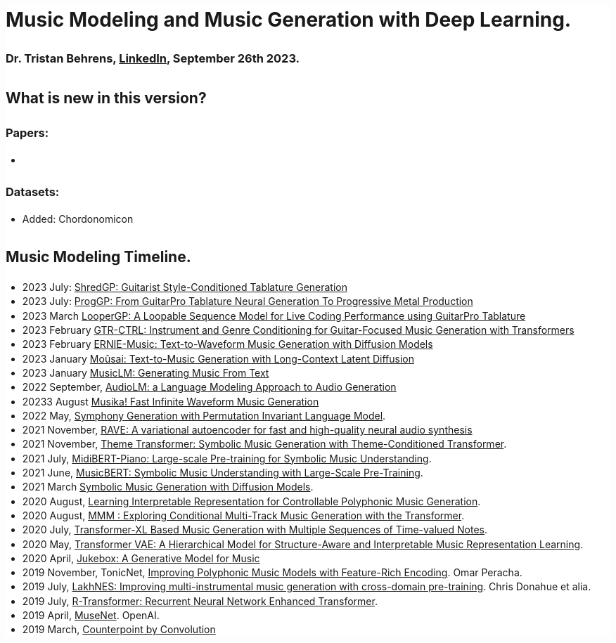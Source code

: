 # Music Modeling and Music Generation with Deep Learning.

### Dr. Tristan Behrens, [LinkedIn](https://www.linkedin.com/in/dr-tristan-behrens-734967a2/), September 26th 2023.

## What is new in this version?

### Papers: 

- 

### Datasets:

- Added: Chordonomicon

## Music Modeling Timeline.

- 2023 July: [ShredGP: Guitarist Style-Conditioned Tablature Generation](https://arxiv.org/abs/2307.05324)
- 2023 July: [ProgGP: From GuitarPro Tablature Neural Generation To Progressive Metal Production](https://arxiv.org/abs/2307.05328)
- 2023 March [LooperGP: A Loopable Sequence Model for Live Coding Performance using GuitarPro Tablature](https://arxiv.org/abs/2303.01665)
- 2023 February [GTR-CTRL: Instrument and Genre Conditioning for Guitar-Focused Music Generation with Transformers](https://arxiv.org/abs/2302.05393)
- 2023 February [ERNIE-Music: Text-to-Waveform Music Generation with Diffusion Models](https://arxiv.org/abs/2302.04456)
- 2023 January [Moûsai: Text-to-Music Generation with Long-Context Latent Diffusion](https://arxiv.org/abs/2301.11757)
- 2023 January [MusicLM: Generating Music From Text](https://arxiv.org/abs/2301.11325)
- 2022 September, [AudioLM: a Language Modeling Approach to Audio Generation](https://arxiv.org/abs/2209.03143)
- 20233 August [Musika! Fast Infinite Waveform Music Generation](https://arxiv.org/abs/2208.08706)
- 2022 May, [Symphony Generation with Permutation Invariant Language Model](https://arxiv.org/abs/2205.05448).
- 2021 November, [RAVE: A variational autoencoder for fast and high-quality neural audio synthesis](https://arxiv.org/abs/2111.05011)
- 2021 November, [Theme Transformer: Symbolic Music Generation with Theme-Conditioned Transformer](https://arxiv.org/abs/2111.04093).
- 2021 July, [MidiBERT-Piano: Large-scale Pre-training for Symbolic Music Understanding](https://arxiv.org/abs/2107.05223).
- 2021 June, [MusicBERT: Symbolic Music Understanding with Large-Scale Pre-Training](https://arxiv.org/abs/2106.05630).
- 2021 March [Symbolic Music Generation with Diffusion Models](https://arxiv.org/abs/2103.16091).
- 2020 August, [Learning Interpretable Representation for Controllable Polyphonic Music Generation](https://arxiv.org/abs/2008.07122).
- 2020 August, [MMM : Exploring Conditional Multi-Track Music Generation with the Transformer](https://arxiv.org/abs/2008.06048).
- 2020 July, [Transformer-XL Based Music Generation with Multiple Sequences of Time-valued Notes](https://arxiv.org/abs/2007.07244).
- 2020 May, [Transformer VAE: A Hierarchical Model for Structure-Aware and Interpretable Music Representation Learning](https://ieeexplore.ieee.org/document/9054554).
- 2020 April, [Jukebox: A Generative Model for Music](https://arxiv.org/abs/2005.00341)
- 2019 November, TonicNet, [Improving Polyphonic Music Models with Feature-Rich Encoding](https://arxiv.org/abs/1911.11775). Omar Peracha.
- 2019 July, [LakhNES: Improving multi-instrumental music generation with cross-domain pre-training](https://arxiv.org/abs/1907.04868). Chris Donahue et alia.
- 2019 July, [R-Transformer: Recurrent Neural Network Enhanced Transformer](https://arxiv.org/abs/1907.05572).
- 2019 April, [MuseNet](https://openai.com/blog/musenet/). OpenAI.
- 2019 March, [Counterpoint by Convolution](https://arxiv.org/abs/1903.07227)